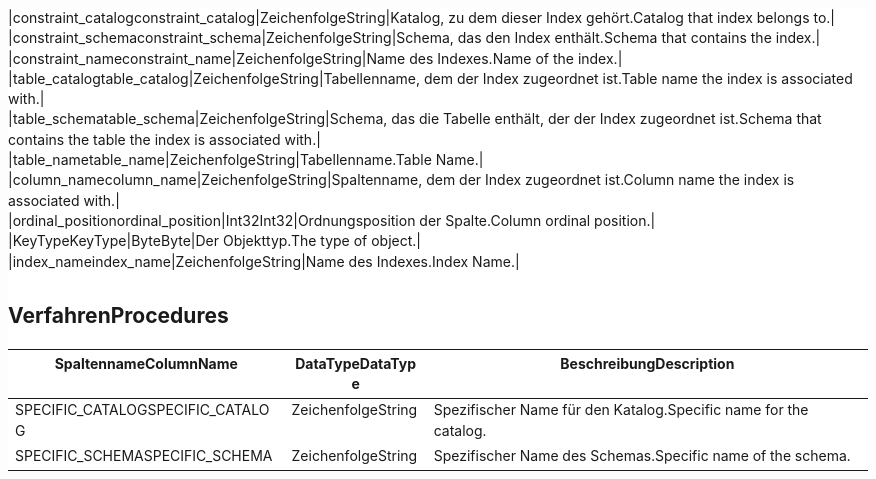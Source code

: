 |<span data-ttu-id="aa9da-197">constraint_catalog</span><span class="sxs-lookup"><span data-stu-id="aa9da-197">constraint_catalog</span></span>|<span data-ttu-id="aa9da-198">Zeichenfolge</span><span class="sxs-lookup"><span data-stu-id="aa9da-198">String</span></span>|<span data-ttu-id="aa9da-199">Katalog, zu dem dieser Index gehört.</span><span class="sxs-lookup"><span data-stu-id="aa9da-199">Catalog that index belongs to.</span></span>|  
|<span data-ttu-id="aa9da-200">constraint_schema</span><span class="sxs-lookup"><span data-stu-id="aa9da-200">constraint_schema</span></span>|<span data-ttu-id="aa9da-201">Zeichenfolge</span><span class="sxs-lookup"><span data-stu-id="aa9da-201">String</span></span>|<span data-ttu-id="aa9da-202">Schema, das den Index enthält.</span><span class="sxs-lookup"><span data-stu-id="aa9da-202">Schema that contains the index.</span></span>|  
|<span data-ttu-id="aa9da-203">constraint_name</span><span class="sxs-lookup"><span data-stu-id="aa9da-203">constraint_name</span></span>|<span data-ttu-id="aa9da-204">Zeichenfolge</span><span class="sxs-lookup"><span data-stu-id="aa9da-204">String</span></span>|<span data-ttu-id="aa9da-205">Name des Indexes.</span><span class="sxs-lookup"><span data-stu-id="aa9da-205">Name of the index.</span></span>|  
|<span data-ttu-id="aa9da-206">table_catalog</span><span class="sxs-lookup"><span data-stu-id="aa9da-206">table_catalog</span></span>|<span data-ttu-id="aa9da-207">Zeichenfolge</span><span class="sxs-lookup"><span data-stu-id="aa9da-207">String</span></span>|<span data-ttu-id="aa9da-208">Tabellenname, dem der Index zugeordnet ist.</span><span class="sxs-lookup"><span data-stu-id="aa9da-208">Table name the index is associated with.</span></span>|  
|<span data-ttu-id="aa9da-209">table_schema</span><span class="sxs-lookup"><span data-stu-id="aa9da-209">table_schema</span></span>|<span data-ttu-id="aa9da-210">Zeichenfolge</span><span class="sxs-lookup"><span data-stu-id="aa9da-210">String</span></span>|<span data-ttu-id="aa9da-211">Schema, das die Tabelle enthält, der der Index zugeordnet ist.</span><span class="sxs-lookup"><span data-stu-id="aa9da-211">Schema that contains the table the index is associated with.</span></span>|  
|<span data-ttu-id="aa9da-212">table_name</span><span class="sxs-lookup"><span data-stu-id="aa9da-212">table_name</span></span>|<span data-ttu-id="aa9da-213">Zeichenfolge</span><span class="sxs-lookup"><span data-stu-id="aa9da-213">String</span></span>|<span data-ttu-id="aa9da-214">Tabellenname.</span><span class="sxs-lookup"><span data-stu-id="aa9da-214">Table Name.</span></span>|  
|<span data-ttu-id="aa9da-215">column_name</span><span class="sxs-lookup"><span data-stu-id="aa9da-215">column_name</span></span>|<span data-ttu-id="aa9da-216">Zeichenfolge</span><span class="sxs-lookup"><span data-stu-id="aa9da-216">String</span></span>|<span data-ttu-id="aa9da-217">Spaltenname, dem der Index zugeordnet ist.</span><span class="sxs-lookup"><span data-stu-id="aa9da-217">Column name the index is associated with.</span></span>|  
|<span data-ttu-id="aa9da-218">ordinal_position</span><span class="sxs-lookup"><span data-stu-id="aa9da-218">ordinal_position</span></span>|<span data-ttu-id="aa9da-219">Int32</span><span class="sxs-lookup"><span data-stu-id="aa9da-219">Int32</span></span>|<span data-ttu-id="aa9da-220">Ordnungsposition der Spalte.</span><span class="sxs-lookup"><span data-stu-id="aa9da-220">Column ordinal position.</span></span>|  
|<span data-ttu-id="aa9da-221">KeyType</span><span class="sxs-lookup"><span data-stu-id="aa9da-221">KeyType</span></span>|<span data-ttu-id="aa9da-222">Byte</span><span class="sxs-lookup"><span data-stu-id="aa9da-222">Byte</span></span>|<span data-ttu-id="aa9da-223">Der Objekttyp.</span><span class="sxs-lookup"><span data-stu-id="aa9da-223">The type of object.</span></span>|  
|<span data-ttu-id="aa9da-224">index_name</span><span class="sxs-lookup"><span data-stu-id="aa9da-224">index_name</span></span>|<span data-ttu-id="aa9da-225">Zeichenfolge</span><span class="sxs-lookup"><span data-stu-id="aa9da-225">String</span></span>|<span data-ttu-id="aa9da-226">Name des Indexes.</span><span class="sxs-lookup"><span data-stu-id="aa9da-226">Index Name.</span></span>|  
  
## <a name="procedures"></a><span data-ttu-id="aa9da-227">Verfahren</span><span class="sxs-lookup"><span data-stu-id="aa9da-227">Procedures</span></span>  
  
|<span data-ttu-id="aa9da-228">Spaltenname</span><span class="sxs-lookup"><span data-stu-id="aa9da-228">ColumnName</span></span>|<span data-ttu-id="aa9da-229">DataType</span><span class="sxs-lookup"><span data-stu-id="aa9da-229">DataType</span></span>|<span data-ttu-id="aa9da-230">Beschreibung</span><span class="sxs-lookup"><span data-stu-id="aa9da-230">Description</span></span>|  
|----------------|--------------|-----------------|  
|<span data-ttu-id="aa9da-231">SPECIFIC_CATALOG</span><span class="sxs-lookup"><span data-stu-id="aa9da-231">SPECIFIC_CATALOG</span></span>|<span data-ttu-id="aa9da-232">Zeichenfolge</span><span class="sxs-lookup"><span data-stu-id="aa9da-232">String</span></span>|<span data-ttu-id="aa9da-233">Spezifischer Name für den Katalog.</span><span class="sxs-lookup"><span data-stu-id="aa9da-233">Specific name for the catalog.</span></span>|  
|<span data-ttu-id="aa9da-234">SPECIFIC_SCHEMA</span><span class="sxs-lookup"><span data-stu-id="aa9da-234">SPECIFIC_SCHEMA</span></span>|<span data-ttu-id="aa9da-235">Zeichenfolge</span><span class="sxs-lookup"><span data-stu-id="aa9da-235">String</span></span>|<span data-ttu-id="aa9da-236">Spezifischer Name des Schemas.</span><span class="sxs-lookup"><span data-stu-id="aa9da-236">Specific name of the schema.</span></span>|  
